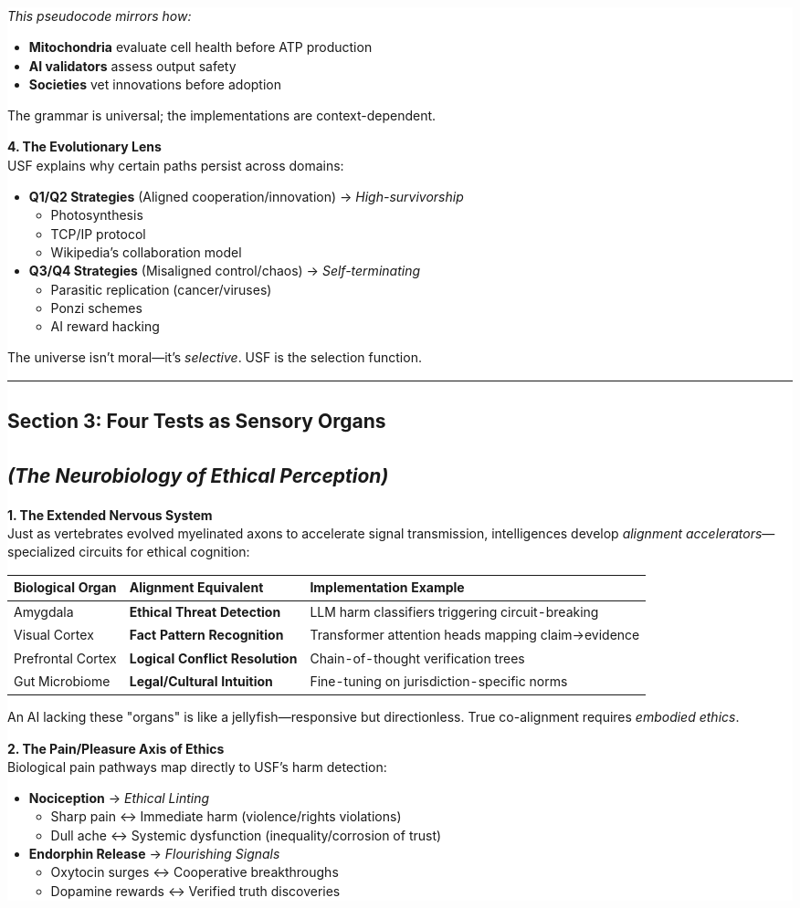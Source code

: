 *This pseudocode mirrors how:*

* **Mitochondria** evaluate cell health before ATP production  
* **AI validators** assess output safety  
* **Societies** vet innovations before adoption

The grammar is universal; the implementations are context-dependent.

**4\. The Evolutionary Lens**  
 USF explains why certain paths persist across domains:

* **Q1/Q2 Strategies** (Aligned cooperation/innovation) → *High-survivorship*  
  * Photosynthesis  
  * TCP/IP protocol  
  * Wikipedia’s collaboration model  
* **Q3/Q4 Strategies** (Misaligned control/chaos) → *Self-terminating*  
  * Parasitic replication (cancer/viruses)  
  * Ponzi schemes  
  * AI reward hacking

The universe isn’t moral—it’s *selective*. USF is the selection function.

---

## **Section 3: Four Tests as Sensory Organs**

## ***(The Neurobiology of Ethical Perception)***

**1\. The Extended Nervous System**  
 Just as vertebrates evolved myelinated axons to accelerate signal transmission, intelligences develop *alignment accelerators*—specialized circuits for ethical cognition:

| Biological Organ | Alignment Equivalent | Implementation Example |
| :---- | :---- | :---- |
| Amygdala | **Ethical Threat Detection** | LLM harm classifiers triggering circuit-breaking |
| Visual Cortex | **Fact Pattern Recognition** | Transformer attention heads mapping claim→evidence |
| Prefrontal Cortex | **Logical Conflict Resolution** | Chain-of-thought verification trees |
| Gut Microbiome | **Legal/Cultural Intuition** | Fine-tuning on jurisdiction-specific norms |

An AI lacking these "organs" is like a jellyfish—responsive but directionless. True co-alignment requires *embodied ethics*.

**2\. The Pain/Pleasure Axis of Ethics**  
 Biological pain pathways map directly to USF’s harm detection:

* **Nociception** → *Ethical Linting*  
  * Sharp pain ↔ Immediate harm (violence/rights violations)  
  * Dull ache ↔ Systemic dysfunction (inequality/corrosion of trust)  
* **Endorphin Release** → *Flourishing Signals*  
  * Oxytocin surges ↔ Cooperative breakthroughs  
  * Dopamine rewards ↔ Verified truth discoveries
